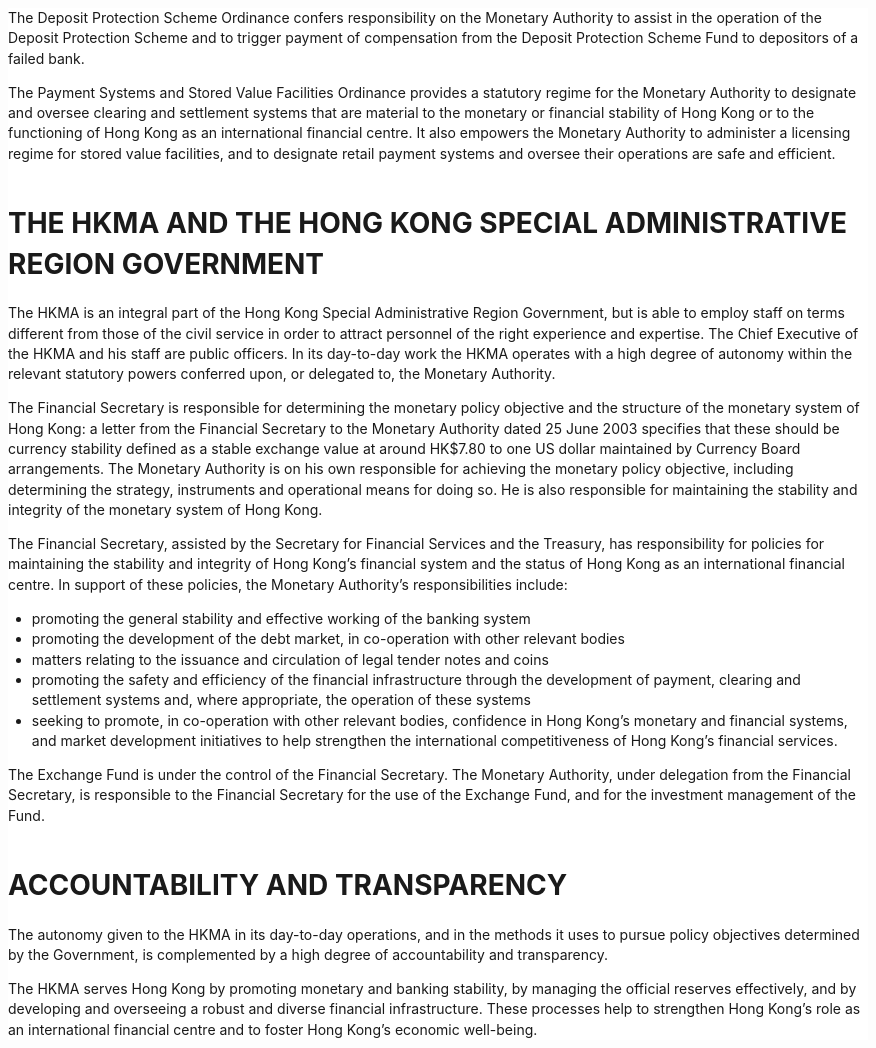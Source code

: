 The Deposit Protection Scheme Ordinance confers responsibility on the Monetary Authority to assist in the operation of the Deposit Protection Scheme and to trigger payment of compensation from the Deposit Protection Scheme Fund to depositors of a failed bank.

The Payment Systems and Stored Value Facilities Ordinance provides a statutory regime for the Monetary Authority to designate and oversee clearing and settlement systems that are material to the monetary or financial stability of Hong Kong or to the functioning of Hong Kong as an international financial centre. It also empowers the Monetary Authority to administer a licensing regime for stored value facilities, and to designate retail payment systems and oversee their operations are safe and efficient.

# THE HKMA AND THE HONG KONG SPECIAL ADMINISTRATIVE REGION GOVERNMENT

The HKMA is an integral part of the Hong Kong Special Administrative Region Government, but is able to employ staff on terms different from those of the civil service in order to attract personnel of the right experience and expertise. The Chief Executive of the HKMA and his staff are public officers. In its day-to-day work the HKMA operates with a high degree of autonomy within the relevant statutory powers conferred upon, or delegated to, the Monetary Authority.

The Financial Secretary is responsible for determining the monetary policy objective and the structure of the monetary system of Hong Kong: a letter from the Financial Secretary to the Monetary Authority dated 25 June 2003 specifies that these should be currency stability defined as a stable exchange value at around HK$7.80 to one US dollar maintained by Currency Board arrangements. The Monetary Authority is on his own responsible for achieving the monetary policy objective, including determining the strategy, instruments and operational means for doing so. He is also responsible for maintaining the stability and integrity of the monetary system of Hong Kong.

The Financial Secretary, assisted by the Secretary for Financial Services and the Treasury, has responsibility for policies for maintaining the stability and integrity of Hong Kong’s financial system and the status of Hong Kong as an international financial centre. In support of these policies, the Monetary Authority’s responsibilities include:
- promoting the general stability and effective working of the banking system
- promoting the development of the debt market, in co-operation with other relevant bodies
- matters relating to the issuance and circulation of legal tender notes and coins
- promoting the safety and efficiency of the financial infrastructure through the development of payment, clearing and settlement systems and, where appropriate, the operation of these systems
- seeking to promote, in co-operation with other relevant bodies, confidence in Hong Kong’s monetary and financial systems, and market development initiatives to help strengthen the international competitiveness of Hong Kong’s financial services.

The Exchange Fund is under the control of the Financial Secretary. The Monetary Authority, under delegation from the Financial Secretary, is responsible to the Financial Secretary for the use of the Exchange Fund, and for the investment management of the Fund.

# ACCOUNTABILITY AND TRANSPARENCY

The autonomy given to the HKMA in its day-to-day operations, and in the methods it uses to pursue policy objectives determined by the Government, is complemented by a high degree of accountability and transparency.

The HKMA serves Hong Kong by promoting monetary and banking stability, by managing the official reserves effectively, and by developing and overseeing a robust and diverse financial infrastructure. These processes help to strengthen Hong Kong’s role as an international financial centre and to foster Hong Kong’s economic well-being.
